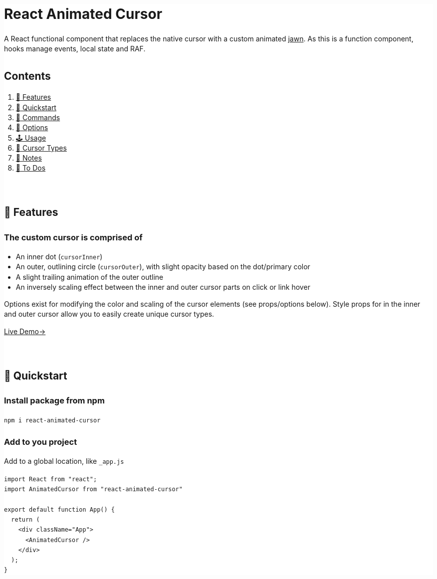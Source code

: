 # React Animated Cursor

A React functional component that replaces the native cursor with a custom animated [jawn](https://www.urbandictionary.com/define.php?term=Jawn). As this is a function component, hooks manage events, local state and RAF.

## Contents

1. [📌 Features](#-features)
2. [🎯 Quickstart](#-quickstart)
3. [🤖 Commands](#-commands)
4. [🧬 Options](#-options)
5. [🕹️ Usage](#-usage)
6. [🎨 Cursor Types](#-cursor-types)
7. [📓 Notes](#-notes)
8. [📅 To Dos](#-to-dos)

<br/>

## 📌 Features

### The custom cursor is comprised of

- An inner dot (`cursorInner`)
- An outer, outlining circle (`cursorOuter`), with slight opacity based on the dot/primary color
- A slight trailing animation of the outer outline
- An inversely scaling effect between the inner and outer cursor parts on click or link hover

Options exist for modifying the color and scaling of the cursor elements (see props/options below). Style props for in the inner and outer cursor allow you to easily create unique cursor types.

[Live Demo→](https://stephenscaff.github.io/react-animated-cursor/donut)

<br/>

## 🎯 Quickstart

### Install package from npm

`npm i react-animated-cursor`

### Add to you project

Add to a global location, like `_app.js`

```
import React from "react";
import AnimatedCursor from "react-animated-cursor"

export default function App() {
  return (
    <div className="App">
      <AnimatedCursor />
    </div>
  );
}
```
